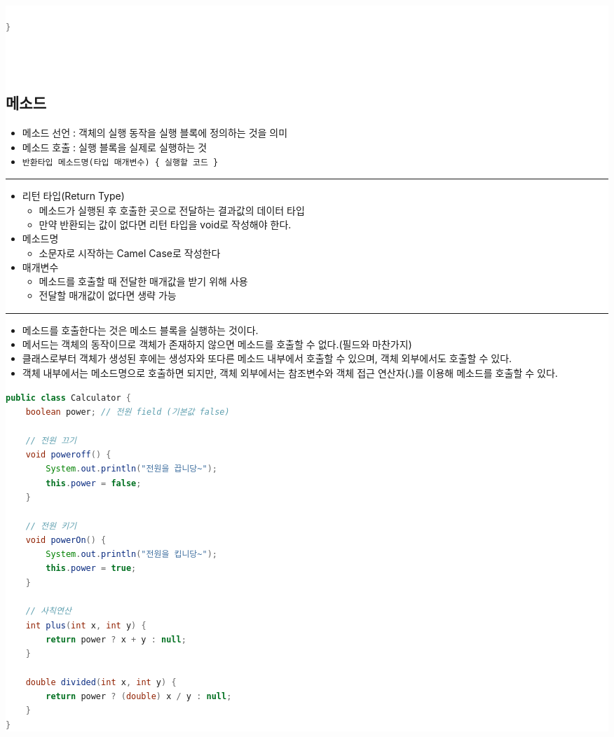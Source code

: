 ```java

}
```

<br/>
<br/>

## 메소드
- 메소드 선언 : 객체의 실행 동작을 실행 블록에 정의하는 것을 의미
- 메소드 호출 : 실행 블록을 실제로 실행하는 것
- `반환타입 메소드명(타입 매개변수) {
    실행할 코드
  }`
<hr/>

- 리턴 타입(Return Type)
  - 메소드가 실행된 후 호출한 곳으로 전달하는 결과값의 데이터 타입
  - 만약 반환되는 값이 없다면 리턴 타입을 void로 작성해야 한다.
- 메소드명
  - 소문자로 시작하는 Camel Case로 작성한다
- 매개변수
  - 메소드를 호출할 때 전달한 매개값을 받기 위해 사용
  - 전달할 매개값이 없다면 생략 가능
<hr/>

- 메소드를 호출한다는 것은 메소드 블록을 실행하는 것이다.
- 메서드는 객체의 동작이므로 객체가 존재하지 않으면 메소드를 호출할 수 없다.(필드와 마찬가지)
- 클래스로부터 객체가 생성된 후에는 생성자와 또다른 메소드 내부에서 호출할 수 있으며, 객체 외부에서도 호출할 수 있다.
- 객체 내부에서는 메소드명으로 호출하면 되지만, 객체 외부에서는 참조변수와 객체 접근 연산자(.)를 이용해 메소드를 호출할 수 있다.

```java
public class Calculator {
	boolean power; // 전원 field (기본값 false)

	// 전원 끄기
	void poweroff() {
		System.out.println("전원을 끕니당~");
		this.power = false;
	}

	// 전원 키기
	void powerOn() {
		System.out.println("전원을 킵니당~");
		this.power = true;
	}

	// 사칙연산
	int plus(int x, int y) {
		return power ? x + y : null;
	}

	double divided(int x, int y) {
		return power ? (double) x / y : null;
	}
}
```
